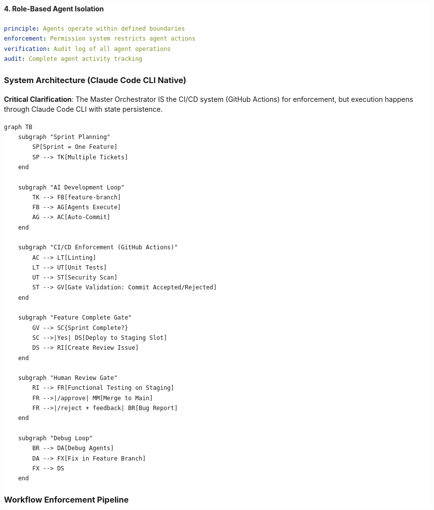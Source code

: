 #### 4. Role-Based Agent Isolation
```yaml
principle: Agents operate within defined boundaries
enforcement: Permission system restricts agent actions
verification: Audit log of all agent operations
audit: Complete agent activity tracking
```

### System Architecture (Claude Code CLI Native)

**Critical Clarification**: The Master Orchestrator IS the CI/CD system (GitHub Actions) for enforcement, but execution happens through Claude Code CLI with state persistence.

```mermaid
graph TB
    subgraph "Sprint Planning"
        SP[Sprint = One Feature]
        SP --> TK[Multiple Tickets]
    end
    
    subgraph "AI Development Loop"
        TK --> FB[feature-branch]
        FB --> AG[Agents Execute]
        AG --> AC[Auto-Commit]
    end
    
    subgraph "CI/CD Enforcement (GitHub Actions)"
        AC --> LT[Linting]
        LT --> UT[Unit Tests]
        UT --> ST[Security Scan]
        ST --> GV[Gate Validation: Commit Accepted/Rejected]
    end
    
    subgraph "Feature Complete Gate"
        GV --> SC{Sprint Complete?}
        SC -->|Yes| DS[Deploy to Staging Slot]
        DS --> RI[Create Review Issue]
    end
    
    subgraph "Human Review Gate"
        RI --> FR[Functional Testing on Staging]
        FR -->|/approve| MM[Merge to Main]
        FR -->|/reject + feedback| BR[Bug Report]
    end
    
    subgraph "Debug Loop"
        BR --> DA[Debug Agents]
        DA --> FX[Fix in Feature Branch]
        FX --> DS
    end
```

### Workflow Enforcement Pipeline
